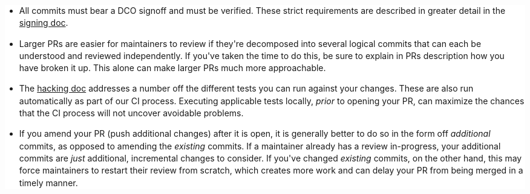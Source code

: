 * All commits must bear a DCO signoff and must be verified. These strict
  requirements are described in greater detail in the [signing doc](../signing).

* Larger PRs are easier for maintainers to review if they're decomposed into
  several logical commits that can each be understood and reviewed
  independently. If you've taken the time to do this, be sure to explain in PRs
  description how you have broken it up. This alone can make larger PRs much
  more approachable.

* The [hacking doc](../hacking) addresses a number off the different tests
  you can run against your changes. These are also run automatically as part
  of our CI process. Executing applicable tests locally, _prior_ to opening your
  PR, can maximize the chances that the CI process will not uncover avoidable
  problems.

* If you amend your PR (push additional changes) after it is open, it is
  generally better to do so in the form off _additional_ commits, as opposed to
  amending the _existing_ commits. If a maintainer already has a review
  in-progress, your additional commits are _just_ additional, incremental
  changes to consider. If you've changed _existing_ commits, on the other hand,
  this may force maintainers to restart their review from scratch, which
  creates more work and can delay your PR from being merged in a timely manner.
